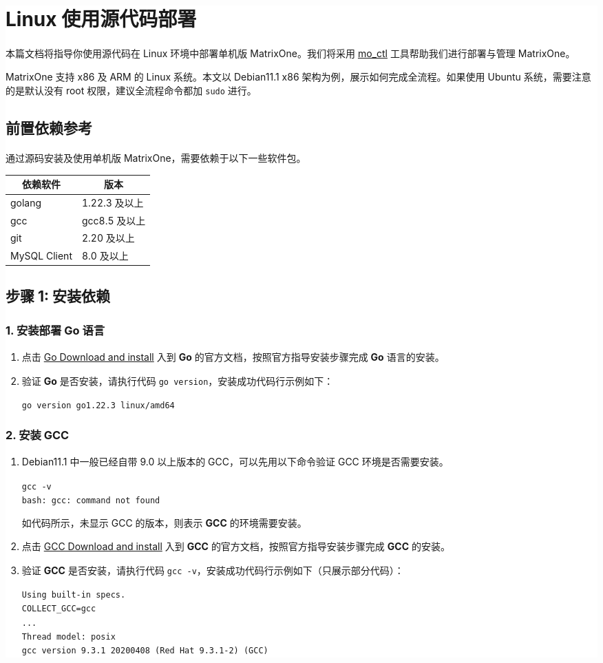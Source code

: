 # **Linux 使用源代码部署**

本篇文档将指导你使用源代码在 Linux 环境中部署单机版 MatrixOne。我们将采用 [mo_ctl](https://github.com/matrixorigin/mo_ctl_standalone) 工具帮助我们进行部署与管理 MatrixOne。

MatrixOne 支持 x86 及 ARM 的 Linux 系统。本文以 Debian11.1 x86 架构为例，展示如何完成全流程。如果使用 Ubuntu 系统，需要注意的是默认没有 root 权限，建议全流程命令都加 `sudo` 进行。

## 前置依赖参考

通过源码安装及使用单机版 MatrixOne，需要依赖于以下一些软件包。

| 依赖软件     | 版本          |
| ------------ | ------------- |
| golang       | 1.22.3 及以上   |
| gcc          | gcc8.5 及以上 |
| git          | 2.20 及以上   |
| MySQL Client | 8.0 及以上    |

## 步骤 1: 安装依赖

### 1. 安装部署 Go 语言

1. 点击 <a href="https://go.dev/doc/install" target="_blank">Go Download and install</a> 入到 **Go** 的官方文档，按照官方指导安装步骤完成 **Go** 语言的安装。

2. 验证 **Go** 是否安装，请执行代码 `go version`，安装成功代码行示例如下：

    ```
    go version go1.22.3 linux/amd64
    ```

### 2. 安装 GCC

1. Debian11.1 中一般已经自带 9.0 以上版本的 GCC，可以先用以下命令验证 GCC 环境是否需要安装。

    ```
    gcc -v
    bash: gcc: command not found
    ```

    如代码所示，未显示 GCC 的版本，则表示 **GCC** 的环境需要安装。

2. 点击 <a href="https://gcc.gnu.org/install/" target="_blank">GCC Download and install</a> 入到 **GCC** 的官方文档，按照官方指导安装步骤完成 **GCC** 的安装。

3. 验证 **GCC** 是否安装，请执行代码 `gcc -v`，安装成功代码行示例如下（只展示部分代码）：

    ```
    Using built-in specs.
    COLLECT_GCC=gcc
    ...
    Thread model: posix
    gcc version 9.3.1 20200408 (Red Hat 9.3.1-2) (GCC)
    ```
